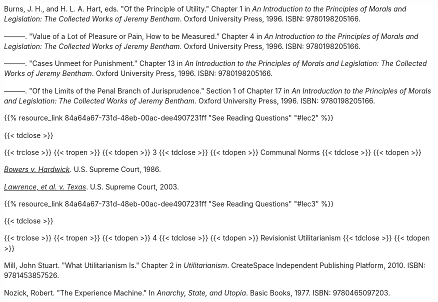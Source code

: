
Burns, J. H., and H. L. A. Hart, eds. "Of the Principle of Utility." Chapter 1 in _An Introduction to the Principles of Morals and Legislation: The Collected Works of Jeremy Bentham_. Oxford University Press, 1996. ISBN: 9780198205166.

———. "Value of a Lot of Pleasure or Pain, How to be Measured." Chapter 4 in _An Introduction to the Principles of Morals and Legislation: The Collected Works of Jeremy Bentham_. Oxford University Press, 1996. ISBN: 9780198205166.

———. "Cases Unmeet for Punishment." Chapter 13 in _An Introduction to the Principles of Morals and Legislation: The Collected Works of Jeremy Bentham_. Oxford University Press, 1996. ISBN: 9780198205166.

———. "Of the Limits of the Penal Branch of Jurisprudence." Section 1 of Chapter 17 in _An Introduction to the Principles of Morals and Legislation: The Collected Works of Jeremy Bentham_. Oxford University Press, 1996. ISBN: 9780198205166.

{{% resource_link 84a64a67-731d-48eb-00ac-dee4907231ff "See Reading Questions" "#lec2" %}}


{{< tdclose >}}

{{< trclose >}}
{{< tropen >}}
{{< tdopen >}}
3
{{< tdclose >}}
{{< tdopen >}}
Communal Norms
{{< tdclose >}}
{{< tdopen >}}


[_Bowers v. Hardwick_](http://www.law.cornell.edu/supct/html/historics/USSC_CR_0478_0186_ZS.html). U.S. Supreme Court, 1986.

[_Lawrence, et al. v. Texas_](http://www.law.cornell.edu/supct/html/02-102.ZS.html). U.S. Supreme Court, 2003.

{{% resource_link 84a64a67-731d-48eb-00ac-dee4907231ff "See Reading Questions" "#lec3" %}}


{{< tdclose >}}

{{< trclose >}}
{{< tropen >}}
{{< tdopen >}}
4
{{< tdclose >}}
{{< tdopen >}}
Revisionist Utilitarianism
{{< tdclose >}}
{{< tdopen >}}


Mill, John Stuart. "What Utilitarianism Is." Chapter 2 in _Utilitarianism_. CreateSpace Independent Publishing Platform, 2010. ISBN: 9781453857526.

Nozick, Robert. "The Experience Machine." In _Anarchy, State, and Utopia_. Basic Books, 1977. ISBN: 9780465097203.

